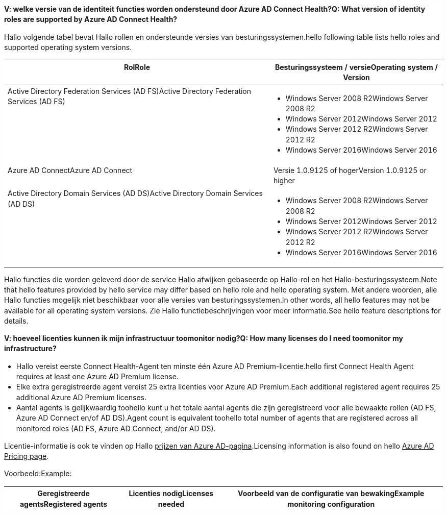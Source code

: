 <span data-ttu-id="ccef8-111">**V: welke versie van de identiteit functies worden ondersteund door Azure AD Connect Health?**</span><span class="sxs-lookup"><span data-stu-id="ccef8-111">**Q: What version of identity roles are supported by Azure AD Connect Health?**</span></span>

<span data-ttu-id="ccef8-112">Hallo volgende tabel bevat Hallo rollen en ondersteunde versies van besturingssystemen.</span><span class="sxs-lookup"><span data-stu-id="ccef8-112">hello following table lists hello roles and supported operating system versions.</span></span>

|<span data-ttu-id="ccef8-113">Rol</span><span class="sxs-lookup"><span data-stu-id="ccef8-113">Role</span></span>| <span data-ttu-id="ccef8-114">Besturingssysteem / versie</span><span class="sxs-lookup"><span data-stu-id="ccef8-114">Operating system / Version</span></span>|
|--|--|
|<span data-ttu-id="ccef8-115">Active Directory Federation Services (AD FS)</span><span class="sxs-lookup"><span data-stu-id="ccef8-115">Active Directory Federation Services (AD FS)</span></span>| <ul> <li> <span data-ttu-id="ccef8-116">Windows Server 2008 R2</span><span class="sxs-lookup"><span data-stu-id="ccef8-116">Windows Server 2008 R2</span></span> </li><li> <span data-ttu-id="ccef8-117">Windows Server 2012</span><span class="sxs-lookup"><span data-stu-id="ccef8-117">Windows Server 2012</span></span>  </li> <li><span data-ttu-id="ccef8-118">Windows Server 2012 R2</span><span class="sxs-lookup"><span data-stu-id="ccef8-118">Windows Server 2012 R2</span></span> </li> <li> <span data-ttu-id="ccef8-119">Windows Server 2016</span><span class="sxs-lookup"><span data-stu-id="ccef8-119">Windows Server 2016</span></span>  </li> </ul>|
|<span data-ttu-id="ccef8-120">Azure AD Connect</span><span class="sxs-lookup"><span data-stu-id="ccef8-120">Azure AD Connect</span></span> | <span data-ttu-id="ccef8-121">Versie 1.0.9125 of hoger</span><span class="sxs-lookup"><span data-stu-id="ccef8-121">Version 1.0.9125 or higher</span></span>|
|<span data-ttu-id="ccef8-122">Active Directory Domain Services (AD DS)</span><span class="sxs-lookup"><span data-stu-id="ccef8-122">Active Directory Domain Services (AD DS)</span></span>| <ul> <li> <span data-ttu-id="ccef8-123">Windows Server 2008 R2</span><span class="sxs-lookup"><span data-stu-id="ccef8-123">Windows Server 2008 R2</span></span> </li><li> <span data-ttu-id="ccef8-124">Windows Server 2012</span><span class="sxs-lookup"><span data-stu-id="ccef8-124">Windows Server 2012</span></span>  </li> <li><span data-ttu-id="ccef8-125">Windows Server 2012 R2</span><span class="sxs-lookup"><span data-stu-id="ccef8-125">Windows Server 2012 R2</span></span> </li> <li> <span data-ttu-id="ccef8-126">Windows Server 2016</span><span class="sxs-lookup"><span data-stu-id="ccef8-126">Windows Server 2016</span></span>  </li> </ul>|

<span data-ttu-id="ccef8-127">Hallo functies die worden geleverd door de service Hallo afwijken gebaseerde op Hallo-rol en het Hallo-besturingssysteem.</span><span class="sxs-lookup"><span data-stu-id="ccef8-127">Note that hello features provided by hello service may differ based on hello role and hello operating system.</span></span> <span data-ttu-id="ccef8-128">Met andere woorden, alle Hallo functies mogelijk niet beschikbaar voor alle versies van besturingssystemen.</span><span class="sxs-lookup"><span data-stu-id="ccef8-128">In other words, all hello features may not be available for all operating system versions.</span></span> <span data-ttu-id="ccef8-129">Zie Hallo functiebeschrijvingen voor meer informatie.</span><span class="sxs-lookup"><span data-stu-id="ccef8-129">See hello feature descriptions for details.</span></span>

<span data-ttu-id="ccef8-130">**V: hoeveel licenties kunnen ik mijn infrastructuur toomonitor nodig?**</span><span class="sxs-lookup"><span data-stu-id="ccef8-130">**Q: How many licenses do I need toomonitor my infrastructure?**</span></span>

* <span data-ttu-id="ccef8-131">Hallo vereist eerste Connect Health-Agent ten minste één Azure AD Premium-licentie.</span><span class="sxs-lookup"><span data-stu-id="ccef8-131">hello first Connect Health Agent requires at least one Azure AD Premium license.</span></span>
* <span data-ttu-id="ccef8-132">Elke extra geregistreerde agent vereist 25 extra licenties voor Azure AD Premium.</span><span class="sxs-lookup"><span data-stu-id="ccef8-132">Each additional registered agent requires 25 additional Azure AD Premium licenses.</span></span>
* <span data-ttu-id="ccef8-133">Aantal agents is gelijkwaardig toohello kunt u het totale aantal agents die zijn geregistreerd voor alle bewaakte rollen (AD FS, Azure AD Connect en/of AD DS).</span><span class="sxs-lookup"><span data-stu-id="ccef8-133">Agent count is equivalent toohello total number of agents that are registered across all monitored roles (AD FS, Azure AD Connect, and/or AD DS).</span></span>

<span data-ttu-id="ccef8-134">Licentie-informatie is ook te vinden op Hallo [prijzen van Azure AD-pagina](https://aka.ms/aadpricing).</span><span class="sxs-lookup"><span data-stu-id="ccef8-134">Licensing information is also found on hello [Azure AD Pricing page](https://aka.ms/aadpricing).</span></span>

<span data-ttu-id="ccef8-135">Voorbeeld:</span><span class="sxs-lookup"><span data-stu-id="ccef8-135">Example:</span></span>

| <span data-ttu-id="ccef8-136">Geregistreerde agents</span><span class="sxs-lookup"><span data-stu-id="ccef8-136">Registered agents</span></span> | <span data-ttu-id="ccef8-137">Licenties nodig</span><span class="sxs-lookup"><span data-stu-id="ccef8-137">Licenses needed</span></span> | <span data-ttu-id="ccef8-138">Voorbeeld van de configuratie van bewaking</span><span class="sxs-lookup"><span data-stu-id="ccef8-138">Example monitoring configuration</span></span> |
| ------ | --------------- | --- |